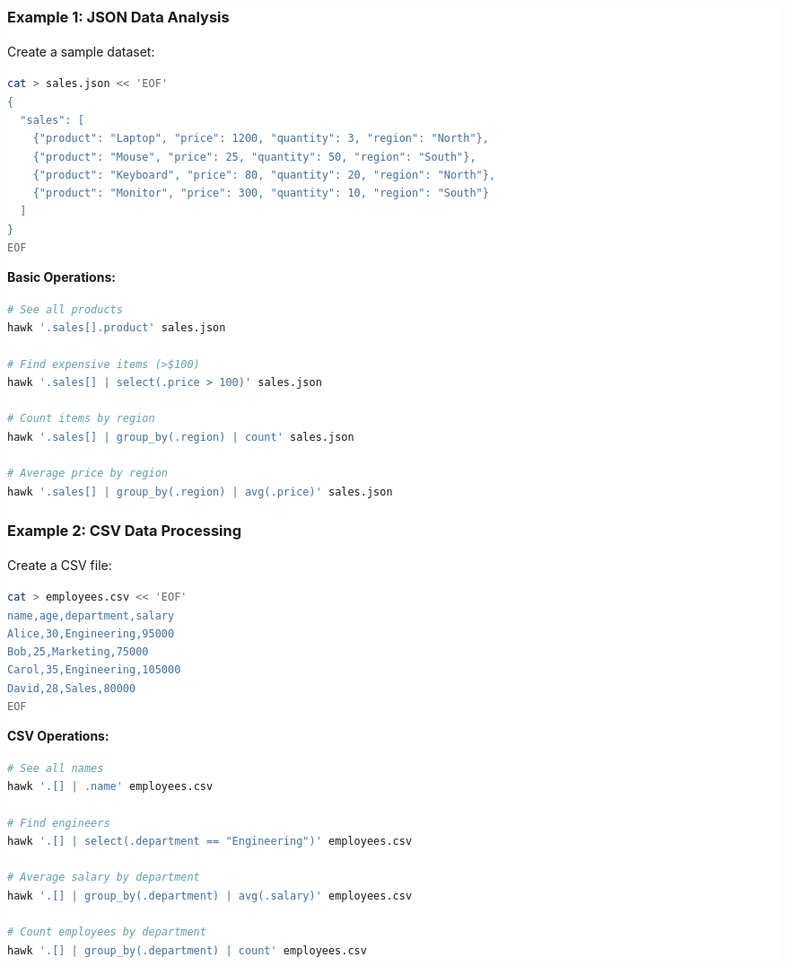 ### Example 1: JSON Data Analysis

Create a sample dataset:

```bash
cat > sales.json << 'EOF'
{
  "sales": [
    {"product": "Laptop", "price": 1200, "quantity": 3, "region": "North"},
    {"product": "Mouse", "price": 25, "quantity": 50, "region": "South"},
    {"product": "Keyboard", "price": 80, "quantity": 20, "region": "North"},
    {"product": "Monitor", "price": 300, "quantity": 10, "region": "South"}
  ]
}
EOF
```

**Basic Operations:**

```bash
# See all products
hawk '.sales[].product' sales.json

# Find expensive items (>$100)
hawk '.sales[] | select(.price > 100)' sales.json

# Count items by region
hawk '.sales[] | group_by(.region) | count' sales.json

# Average price by region
hawk '.sales[] | group_by(.region) | avg(.price)' sales.json
```

### Example 2: CSV Data Processing

Create a CSV file:

```bash
cat > employees.csv << 'EOF'
name,age,department,salary
Alice,30,Engineering,95000
Bob,25,Marketing,75000
Carol,35,Engineering,105000
David,28,Sales,80000
EOF
```

**CSV Operations:**

```bash
# See all names
hawk '.[] | .name' employees.csv

# Find engineers
hawk '.[] | select(.department == "Engineering")' employees.csv

# Average salary by department
hawk '.[] | group_by(.department) | avg(.salary)' employees.csv

# Count employees by department
hawk '.[] | group_by(.department) | count' employees.csv
```
